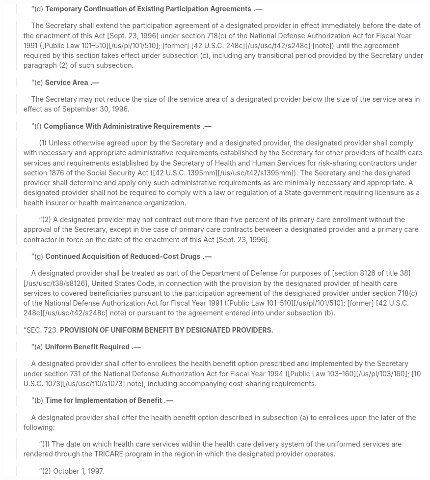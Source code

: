 >     “(d)  __Temporary Continuation of Existing Participation Agreements__  __.—__ 

>     The Secretary shall extend the participation agreement of a designated provider in effect immediately before the date of the enactment of this Act \[Sept. 23, 1996\] under section 718(c) of the National Defense Authorization Act for Fiscal Year 1991 ([Public Law 101–510][/us/pl/101/510]; \[former\] [42 U.S.C. 248c][/us/usc/t42/s248c] \[note\]) until the agreement required by this section takes effect under subsection (c), including any transitional period provided by the Secretary under paragraph (2) of such subsection.

>     “(e)  __Service Area__  __.—__ 

>     The Secretary may not reduce the size of the service area of a designated provider below the size of the service area in effect as of September 30, 1996.

>     “(f)  __Compliance With Administrative Requirements__  __.—__ 

>         (1) Unless otherwise agreed upon by the Secretary and a designated provider, the designated provider shall comply with necessary and appropriate administrative requirements established by the Secretary for other providers of health care services and requirements established by the Secretary of Health and Human Services for risk-sharing contractors under section 1876 of the Social Security Act ([42 U.S.C. 1395mm][/us/usc/t42/s1395mm]). The Secretary and the designated provider shall determine and apply only such administrative requirements as are minimally necessary and appropriate. A designated provider shall not be required to comply with a law or regulation of a State government requiring licensure as a health insurer or health maintenance organization.

>         “(2) A designated provider may not contract out more than five percent of its primary care enrollment without the approval of the Secretary, except in the case of primary care contracts between a designated provider and a primary care contractor in force on the date of the enactment of this Act \[Sept. 23, 1996\].

>     “(g)  __Continued Acquisition of Reduced-Cost Drugs__  __.—__ 

>     A designated provider shall be treated as part of the Department of Defense for purposes of [section 8126 of title 38][/us/usc/t38/s8126], United States Code, in connection with the provision by the designated provider of health care services to covered beneficiaries pursuant to the participation agreement of the designated provider under section 718(c) of the National Defense Authorization Act for Fiscal Year 1991 ([Public Law 101–510][/us/pl/101/510]; \[former\] [42 U.S.C. 248c][/us/usc/t42/s248c] note) or pursuant to the agreement entered into under subsection (b).

> “SEC. 723. __PROVISION OF UNIFORM BENEFIT BY DESIGNATED PROVIDERS.__ 

>     “(a)  __Uniform Benefit Required__  __.—__ 

>     A designated provider shall offer to enrollees the health benefit option prescribed and implemented by the Secretary under section 731 of the National Defense Authorization Act for Fiscal Year 1994 ([Public Law 103–160][/us/pl/103/160]; [10 U.S.C. 1073][/us/usc/t10/s1073] note), including accompanying cost-sharing requirements.

>     “(b)  __Time for Implementation of Benefit__  __.—__ 

>     A designated provider shall offer the health benefit option described in subsection (a) to enrollees upon the later of the following:

>         “(1) The date on which health care services within the health care delivery system of the uniformed services are rendered through the TRICARE program in the region in which the designated provider operates.

>         “(2) October 1, 1997.
